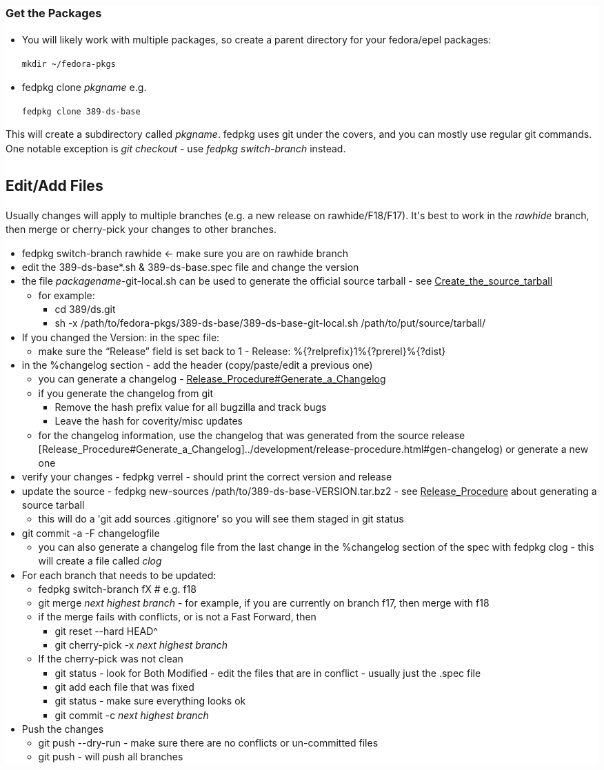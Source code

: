 ### Get the Packages

-   You will likely work with multiple packages, so create a parent directory for your fedora/epel packages:

        mkdir ~/fedora-pkgs

-   fedpkg clone *pkgname* e.g.

        fedpkg clone 389-ds-base

This will create a subdirectory called *pkgname*. fedpkg uses git under the covers, and you can mostly use regular git commands. One notable exception is *git checkout* - use *fedpkg switch-branch* instead.

<a name="add-files"></a>Edit/Add Files
--------------

Usually changes will apply to multiple branches (e.g. a new release on rawhide/F18/F17). It's best to work in the *rawhide* branch, then merge or cherry-pick your changes to other branches.

-   fedpkg switch-branch rawhide \<- make sure you are on rawhide branch
-   edit the 389-ds-base\*.sh & 389-ds-base.spec file and change the version
-   the file *packagename*-git-local.sh can be used to generate the official source tarball - see [Create\_the\_source\_tarball](release-procedure.html#create-tarball)
    -   for example:
        -   cd 389/ds.git
        -   sh -x /path/to/fedora-pkgs/389-ds-base/389-ds-base-git-local.sh /path/to/put/source/tarball/
-   If you changed the Version: in the spec file:
    -   make sure the “Release” field is set back to 1 - Release: %{?relprefix}1%{?prerel}%{?dist}
-   in the %changelog section - add the header (copy/paste/edit a previous one)
    -   you can generate a changelog - [Release\_Procedure\#Generate\_a\_Changelog](release-procedure.html#gen-changelog)
    -   if you generate the changelog from git
        -   Remove the hash prefix value for all bugzilla and track bugs
        -   Leave the hash for coverity/misc updates
    -   for the changelog information, use the changelog that was generated from the source release [Release\_Procedure\#Generate\_a\_Changelog]../development/release-procedure.html#gen-changelog) or generate a new one
-   verify your changes - fedpkg verrel - should print the correct version and release
-   update the source - fedpkg new-sources /path/to/389-ds-base-VERSION.tar.bz2 - see [Release\_Procedure](release-procedure.html) about generating a source tarball
    -   this will do a 'git add sources .gitignore' so you will see them staged in git status
-   git commit -a -F changelogfile
    -   you can also generate a changelog file from the last change in the %changelog section of the spec with fedpkg clog - this will create a file called *clog*
-   For each branch that needs to be updated:
    -   fedpkg switch-branch fX \# e.g. f18
    -   git merge *next highest branch* - for example, if you are currently on branch f17, then merge with f18
    -   if the merge fails with conflicts, or is not a Fast Forward, then
        -   git reset --hard HEAD\^
        -   git cherry-pick -x *next highest branch*
    -   If the cherry-pick was not clean
        -   git status - look for Both Modified - edit the files that are in conflict - usually just the .spec file
        -   git add each file that was fixed
        -   git status - make sure everything looks ok
        -   git commit -c *next highest branch*
-   Push the changes
    -   git push --dry-run - make sure there are no conflicts or un-committed files
    -   git push - will push all branches
